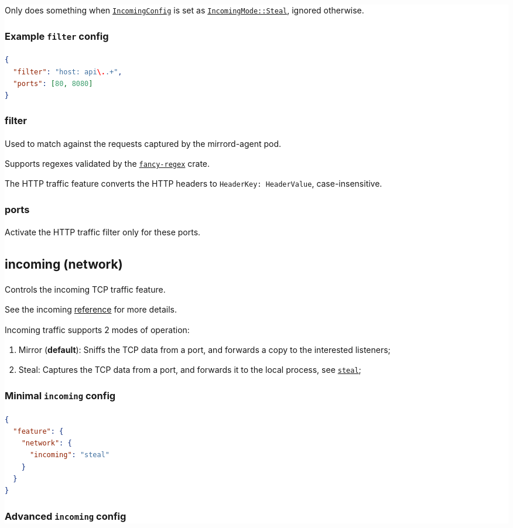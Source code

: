 Only does something when [`IncomingConfig`](super::IncomingConfig) is set as
[`IncomingMode::Steal`](super::IncomingMode::Steal), ignored otherwise.

### Example `filter` config

```json
{
  "filter": "host: api\..+",
  "ports": [80, 8080]
}
```

### filter

Used to match against the requests captured by the mirrord-agent pod.

Supports regexes validated by the
[`fancy-regex`](https://docs.rs/fancy-regex/latest/fancy_regex/) crate.

The HTTP traffic feature converts the HTTP headers to `HeaderKey: HeaderValue`,
case-insensitive.

### ports

Activate the HTTP traffic filter only for these ports.


## incoming (network)

Controls the incoming TCP traffic feature.

See the incoming [reference](https://mirrord.dev/docs/reference/traffic/#incoming) for more
details.

Incoming traffic supports 2 modes of operation:

1. Mirror (**default**): Sniffs the TCP data from a port, and forwards a copy to the interested
listeners;

2. Steal: Captures the TCP data from a port, and forwards it to the local process, see
[`steal`](##steal);

### Minimal `incoming` config

```json
{
  "feature": {
    "network": {
      "incoming": "steal"
    }
  }
}
```

### Advanced `incoming` config
